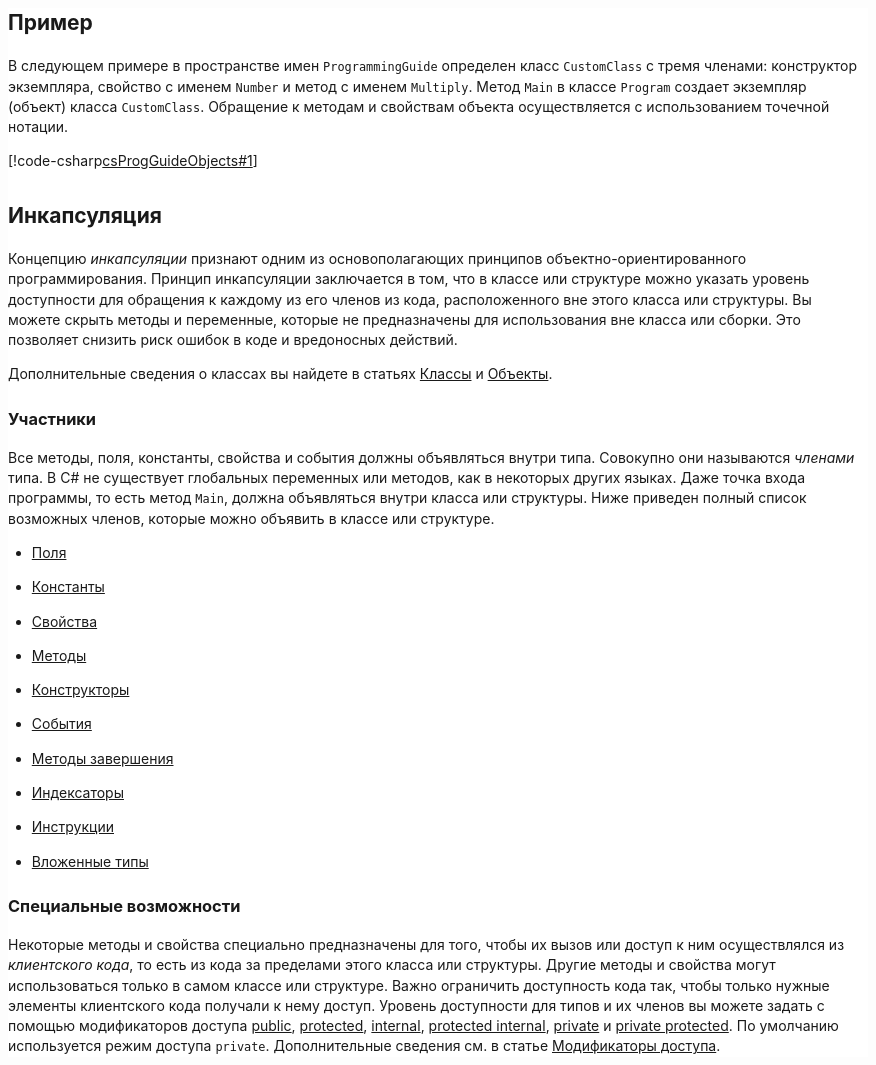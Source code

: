 ## <a name="example"></a>Пример  
 В следующем примере в пространстве имен `ProgrammingGuide` определен класс `CustomClass` с тремя членами: конструктор экземпляра, свойство с именем `Number` и метод с именем `Multiply`. Метод `Main` в классе `Program` создает экземпляр (объект) класса `CustomClass`. Обращение к методам и свойствам объекта осуществляется с использованием точечной нотации.
  
 [!code-csharp[csProgGuideObjects#1](../../../../samples/snippets/csharp/programming-guide/classes-and-structs/class1.cs#1)]  
  
## <a name="encapsulation"></a>Инкапсуляция  
 Концепцию *инкапсуляции* признают одним из основополагающих принципов объектно-ориентированного программирования. Принцип инкапсуляции заключается в том, что в классе или структуре можно указать уровень доступности для обращения к каждому из его членов из кода, расположенного вне этого класса или структуры. Вы можете скрыть методы и переменные, которые не предназначены для использования вне класса или сборки. Это позволяет снизить риск ошибок в коде и вредоносных действий.  
  
 Дополнительные сведения о классах вы найдете в статьях [Классы](../../../csharp/programming-guide/classes-and-structs/classes.md) и [Объекты](../../../csharp/programming-guide/classes-and-structs/objects.md).  
  
### <a name="members"></a>Участники  
 Все методы, поля, константы, свойства и события должны объявляться внутри типа. Совокупно они называются *членами* типа. В C# не существует глобальных переменных или методов, как в некоторых других языках. Даже точка входа программы, то есть метод `Main`, должна объявляться внутри класса или структуры. Ниже приведен полный список возможных членов, которые можно объявить в классе или структуре.  
  
- [Поля](../../../csharp/programming-guide/classes-and-structs/fields.md)  
  
- [Константы](../../../csharp/programming-guide/classes-and-structs/constants.md)  
  
- [Свойства](../../../csharp/programming-guide/classes-and-structs/properties.md)  
  
- [Методы](../../../csharp/programming-guide/classes-and-structs/methods.md)  
  
- [Конструкторы](../../../csharp/programming-guide/classes-and-structs/constructors.md)  
  
- [События](../../../csharp/programming-guide/events/index.md)  
  
- [Методы завершения](../../../csharp/programming-guide/classes-and-structs/destructors.md)  
  
- [Индексаторы](../../../csharp/programming-guide/indexers/index.md)  
  
- [Инструкции](../../../csharp/programming-guide/statements-expressions-operators/operators.md)  
  
- [Вложенные типы](../../../csharp/programming-guide/classes-and-structs/nested-types.md)  
  
### <a name="accessibility"></a>Специальные возможности  
 Некоторые методы и свойства специально предназначены для того, чтобы их вызов или доступ к ним осуществлялся из *клиентского кода*, то есть из кода за пределами этого класса или структуры. Другие методы и свойства могут использоваться только в самом классе или структуре. Важно ограничить доступность кода так, чтобы только нужные элементы клиентского кода получали к нему доступ. Уровень доступности для типов и их членов вы можете задать с помощью модификаторов доступа [public](../../../csharp/language-reference/keywords/public.md), [protected](../../../csharp/language-reference/keywords/protected.md), [internal](../../../csharp/language-reference/keywords/internal.md), [protected internal](../../../csharp/language-reference/keywords/protected-internal.md), [private](../../../csharp/language-reference/keywords/private.md) и [private protected](../../../csharp/language-reference/keywords/private-protected.md). По умолчанию используется режим доступа `private`. Дополнительные сведения см. в статье [Модификаторы доступа](../../../csharp/programming-guide/classes-and-structs/access-modifiers.md).  
  